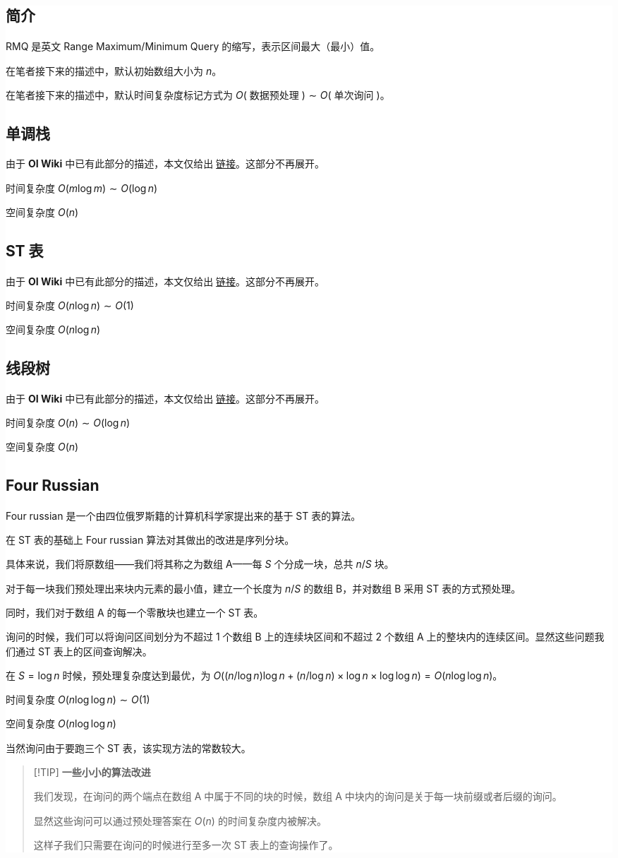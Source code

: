 ## 简介

RMQ 是英文 Range Maximum/Minimum Query 的缩写，表示区间最大（最小）值。

在笔者接下来的描述中，默认初始数组大小为 $n$。

在笔者接下来的描述中，默认时间复杂度标记方式为 $O($ 数据预处理 $) \sim O($ 单次询问 $)$。

## 单调栈

由于 **OI Wiki** 中已有此部分的描述，本文仅给出 [链接](ds/monotonous-stack.md)。这部分不再展开。

时间复杂度 $O(m\log m) \sim O(\log n)$

空间复杂度 $O(n)$

## ST 表

由于 **OI Wiki** 中已有此部分的描述，本文仅给出 [链接](ds/sparse-table.md)。这部分不再展开。

时间复杂度 $O(n\log n) \sim O(1)$

空间复杂度 $O(n\log n)$

## 线段树

由于 **OI Wiki** 中已有此部分的描述，本文仅给出 [链接](ds/seg.md)。这部分不再展开。

时间复杂度 $O(n) \sim O(\log n)$

空间复杂度 $O(n)$

## Four Russian

Four russian 是一个由四位俄罗斯籍的计算机科学家提出来的基于 ST 表的算法。

在 ST 表的基础上 Four russian 算法对其做出的改进是序列分块。

具体来说，我们将原数组——我们将其称之为数组 A——每 $S$ 个分成一块，总共 $n/S$ 块。

对于每一块我们预处理出来块内元素的最小值，建立一个长度为 $n/S$ 的数组 B，并对数组 B 采用 ST 表的方式预处理。

同时，我们对于数组 A 的每一个零散块也建立一个 ST 表。

询问的时候，我们可以将询问区间划分为不超过 1 个数组 B 上的连续块区间和不超过 2 个数组 A 上的整块内的连续区间。显然这些问题我们通过 ST 表上的区间查询解决。

在 $S=\log n$ 时候，预处理复杂度达到最优，为 $O((n / \log n)\log n+(n / \log n)\times\log n\times\log \log n)=O(n\log \log n)$。

时间复杂度 $O(n\log \log n) \sim O(1)$

空间复杂度 $O(n\log \log n)$

当然询问由于要跑三个 ST 表，该实现方法的常数较大。

> [!TIP] **一些小小的算法改进**
> 
> 我们发现，在询问的两个端点在数组 A 中属于不同的块的时候，数组 A 中块内的询问是关于每一块前缀或者后缀的询问。
> 
> 显然这些询问可以通过预处理答案在 $O(n)$ 的时间复杂度内被解决。
> 
> 这样子我们只需要在询问的时候进行至多一次 ST 表上的查询操作了。
